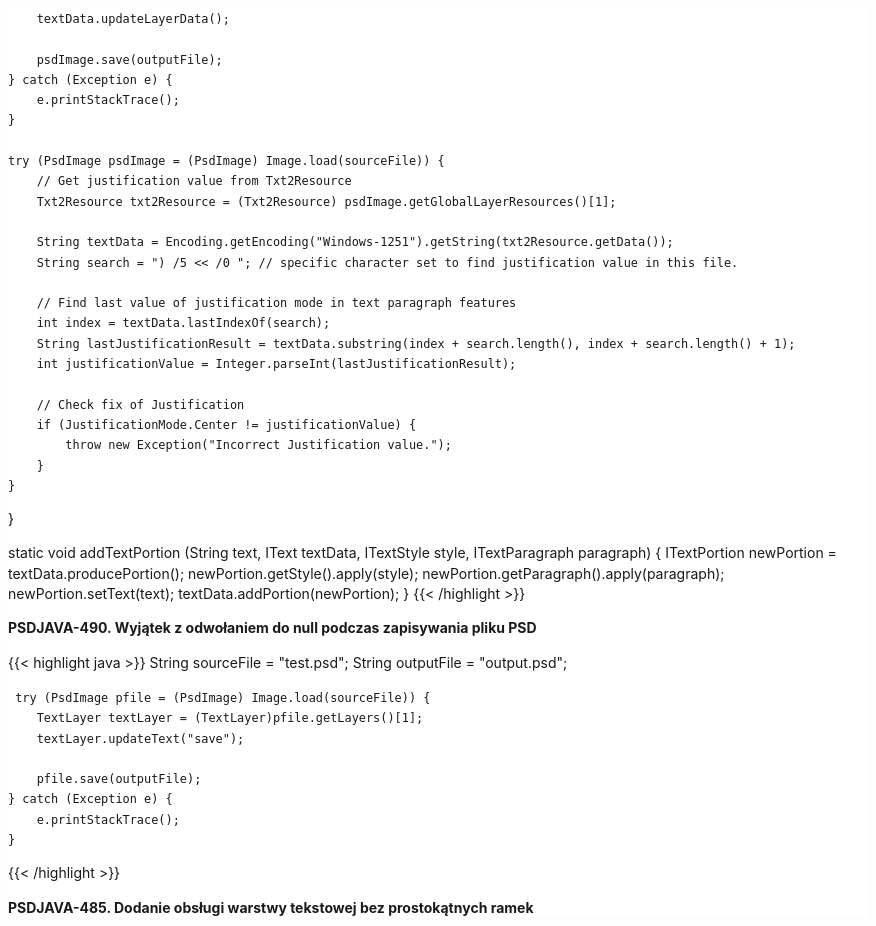         textData.updateLayerData();

        psdImage.save(outputFile);
    } catch (Exception e) {
        e.printStackTrace();
    }

    try (PsdImage psdImage = (PsdImage) Image.load(sourceFile)) {
        // Get justification value from Txt2Resource
        Txt2Resource txt2Resource = (Txt2Resource) psdImage.getGlobalLayerResources()[1];

        String textData = Encoding.getEncoding("Windows-1251").getString(txt2Resource.getData());
        String search = ") /5 << /0 "; // specific character set to find justification value in this file.

        // Find last value of justification mode in text paragraph features
        int index = textData.lastIndexOf(search);
        String lastJustificationResult = textData.substring(index + search.length(), index + search.length() + 1);
        int justificationValue = Integer.parseInt(lastJustificationResult);

        // Check fix of Justification
        if (JustificationMode.Center != justificationValue) {
            throw new Exception("Incorrect Justification value.");
        }
    }
}

static void addTextPortion (String text, IText textData, ITextStyle style, ITextParagraph paragraph)
{
    ITextPortion newPortion = textData.producePortion();
    newPortion.getStyle().apply(style);
    newPortion.getParagraph().apply(paragraph);
    newPortion.setText(text);
    textData.addPortion(newPortion);
}
{{< /highlight >}}

**PSDJAVA-490. Wyjątek z odwołaniem do null podczas zapisywania pliku PSD**

{{< highlight java >}}
    String sourceFile = "test.psd";
    String outputFile = "output.psd";

     try (PsdImage pfile = (PsdImage) Image.load(sourceFile)) {
        TextLayer textLayer = (TextLayer)pfile.getLayers()[1];
        textLayer.updateText("save");

        pfile.save(outputFile);
    } catch (Exception e) {
        e.printStackTrace();
    }
{{< /highlight >}}

**PSDJAVA-485. Dodanie obsługi warstwy tekstowej bez prostokątnych ramek**

